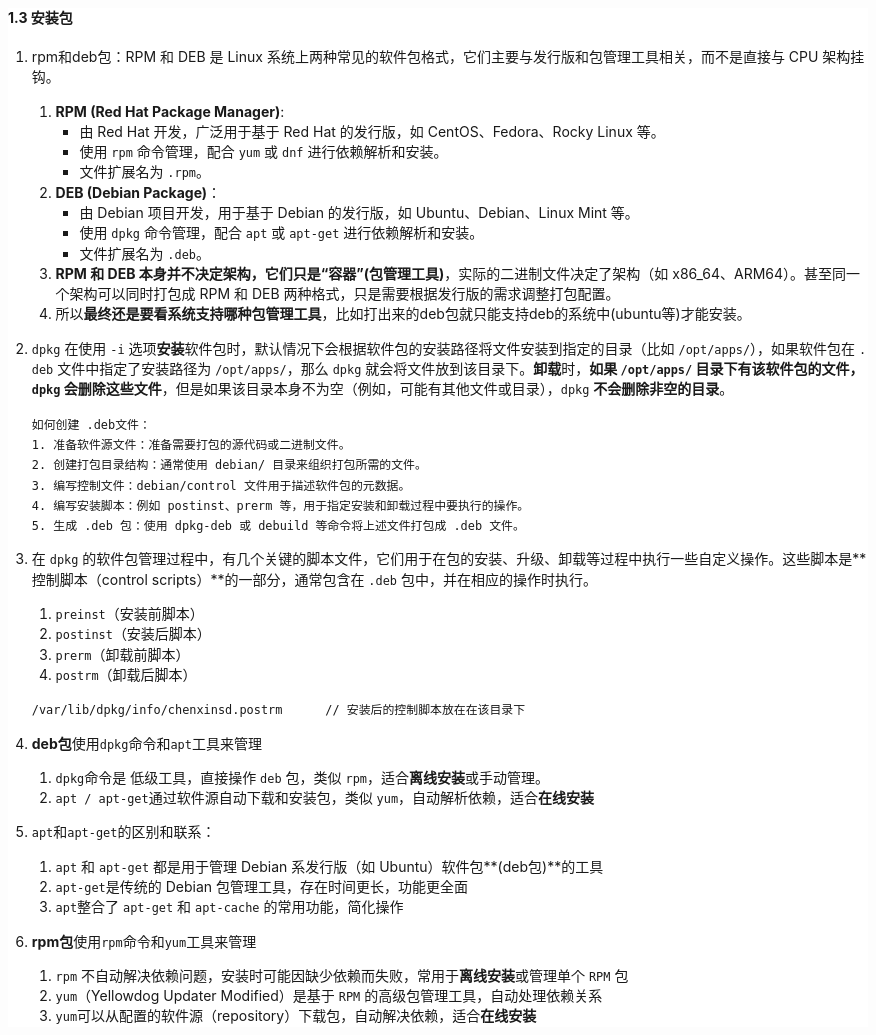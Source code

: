 
#### 1.3 安装包

1. rpm和deb包：RPM 和 DEB 是 Linux 系统上两种常见的软件包格式，它们主要与发行版和包管理工具相关，而不是直接与 CPU 架构挂钩。

   1. **RPM (Red Hat Package Manager)**:
      - 由 Red Hat 开发，广泛用于基于 Red Hat 的发行版，如 CentOS、Fedora、Rocky Linux 等。
      - 使用 `rpm` 命令管理，配合 `yum` 或 `dnf` 进行依赖解析和安装。
      - 文件扩展名为 `.rpm`。
   2. **DEB (Debian Package)**：
      - 由 Debian 项目开发，用于基于 Debian 的发行版，如 Ubuntu、Debian、Linux Mint 等。
      - 使用 `dpkg` 命令管理，配合 `apt` 或 `apt-get` 进行依赖解析和安装。
      - 文件扩展名为 `.deb`。
   3. **RPM 和 DEB 本身并不决定架构，它们只是“容器”(包管理工具)**，实际的二进制文件决定了架构（如 x86_64、ARM64）。甚至同一个架构可以同时打包成 RPM 和 DEB 两种格式，只是需要根据发行版的需求调整打包配置。
   4. 所以**最终还是要看系统支持哪种包管理工具**，比如打出来的deb包就只能支持deb的系统中(ubuntu等)才能安装。

2. `dpkg` 在使用 `-i` 选项**安装**软件包时，默认情况下会根据软件包的安装路径将文件安装到指定的目录（比如 `/opt/apps/`），如果软件包在 `.deb` 文件中指定了安装路径为 `/opt/apps/`，那么 `dpkg` 就会将文件放到该目录下。**卸载**时，**如果 `/opt/apps/` 目录下有该软件包的文件，`dpkg` 会删除这些文件**，但是如果该目录本身不为空（例如，可能有其他文件或目录），`dpkg` **不会删除非空的目录**。

   ```
   如何创建 .deb文件：
   1. 准备软件源文件：准备需要打包的源代码或二进制文件。
   2. 创建打包目录结构：通常使用 debian/ 目录来组织打包所需的文件。
   3. 编写控制文件：debian/control 文件用于描述软件包的元数据。
   4. 编写安装脚本：例如 postinst、prerm 等，用于指定安装和卸载过程中要执行的操作。
   5. 生成 .deb 包：使用 dpkg-deb 或 debuild 等命令将上述文件打包成 .deb 文件。
   ```

3. 在 `dpkg` 的软件包管理过程中，有几个关键的脚本文件，它们用于在包的安装、升级、卸载等过程中执行一些自定义操作。这些脚本是**控制脚本（control scripts）**的一部分，通常包含在 `.deb` 包中，并在相应的操作时执行。

   1. `preinst`（安装前脚本）
   2. `postinst`（安装后脚本）
   3. `prerm`（卸载前脚本）
   4. `postrm`（卸载后脚本）

   ```
   /var/lib/dpkg/info/chenxinsd.postrm		// 安装后的控制脚本放在在该目录下
   ```

4. **deb包**使用`dpkg`命令和`apt`工具来管理

   1. `dpkg`命令是 低级工具，直接操作 `deb` 包，类似 `rpm`，适合**离线安装**或手动管理。
   2. `apt / apt-get`通过软件源自动下载和安装包，类似 `yum`，自动解析依赖，适合**在线安装**

5. `apt`和`apt-get`的区别和联系：

   1. `apt` 和 `apt-get` 都是用于管理 Debian 系发行版（如 Ubuntu）软件包**(deb包)**的工具
   2. `apt-get`是传统的 Debian 包管理工具，存在时间更长，功能更全面
   3. `apt`整合了 `apt-get` 和 `apt-cache` 的常用功能，简化操作

6. **rpm包**使用`rpm`命令和`yum`工具来管理

   1. `rpm` 不自动解决依赖问题，安装时可能因缺少依赖而失败，常用于**离线安装**或管理单个 `RPM` 包
   2. `yum`（Yellowdog Updater Modified）是基于 `RPM` 的高级包管理工具，自动处理依赖关系
   3. `yum`可以从配置的软件源（repository）下载包，自动解决依赖，适合**在线安装**

